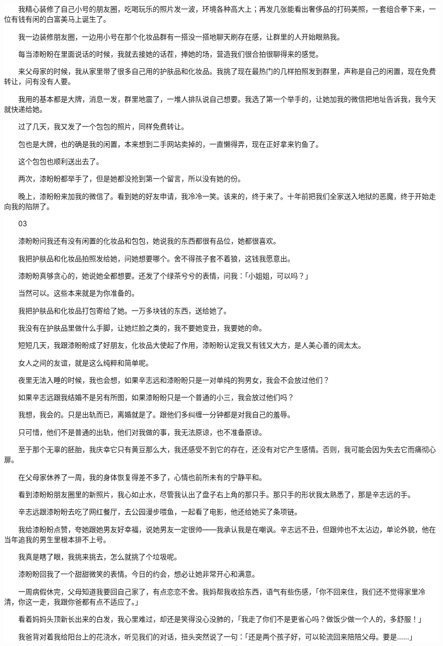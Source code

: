 &emsp;&emsp;我精心装修了自己小号的朋友圈，吃喝玩乐的照片发一波，环境各种高大上；再发几张能看出奢侈品的打码美照，一套组合拳下来，一位有钱有闲的白富美马上诞生了。  
  
&emsp;&emsp;我一边装修朋友圈，一边用小号在那个化妆品群有一搭没一搭地聊天刷存在感，让群里的人开始眼熟我。  
  
&emsp;&emsp;每当漆盼盼在里面说话的时候，我就去接她的话茬，捧她的场，营造我们很合拍很聊得来的感觉。  
  
&emsp;&emsp;来父母家的时候，我从家里带了很多自己用的护肤品和化妆品。我挑了现在最热门的几样拍照发到群里，声称是自己的闲置，现在免费转让，问有没有人要。  
  
&emsp;&emsp;我用的基本都是大牌，消息一发，群里地震了，一堆人排队说自己想要。我选了第一个举手的，让她加我的微信把地址告诉我，我今天就快递给她。  
  
&emsp;&emsp;过了几天，我又发了一个包包的照片，同样免费转让。  
  
&emsp;&emsp;包也是大牌，也的确是我的闲置，本来想到二手网站卖掉的，一直懒得弄，现在正好拿来钓鱼了。  
  
&emsp;&emsp;这个包包也顺利送出去了。  
  
&emsp;&emsp;两次，漆盼盼都举手了，但是她都没抢到第一个留言，所以没有她的份。  
  
&emsp;&emsp;晚上，漆盼盼来加我的微信了。看到她的好友申请，我冷冷一笑。该来的，终于来了。十年前把我们全家送入地狱的恶魔，终于开始走向我的陷阱了。   
  
&emsp;&emsp;03  
  
&emsp;&emsp;漆盼盼问我还有没有闲置的化妆品和包包，她说我的东西都很有品位，她都很喜欢。  
  
&emsp;&emsp;我把护肤品和化妆品拍照发给她，问她想要哪个。舍不得孩子套不着狼，这钱我愿意出。  
  
&emsp;&emsp;漆盼盼真够贪心的，她说她全都想要。还发了个绿茶兮兮的表情，问我：「小姐姐，可以吗？」  
  
&emsp;&emsp;当然可以。这些本来就是为你准备的。  
  
&emsp;&emsp;我把护肤品和化妆品打包寄给了她。一万多块钱的东西，送给她了。  
  
&emsp;&emsp;我没有在护肤品里做什么手脚，让她烂脸之类的，我不要她变丑，我要她的命。  
  
&emsp;&emsp;短短几天，我跟漆盼盼成了好朋友，化妆品大使起了作用，漆盼盼认定我又有钱又大方，是人美心善的阔太太。  
  
&emsp;&emsp;女人之间的友谊，就是这么纯粹和简单呢。  
  
&emsp;&emsp;夜里无法入睡的时候，我也会想，如果辛志远和漆盼盼只是一对单纯的狗男女，我会不会放过他们？  
  
&emsp;&emsp;如果辛志远跟我结婚不是另有所图，如果漆盼盼只是一个普通的小三，我会放过他们吗？  
  
&emsp;&emsp;我想，我会的。只是出轨而已，离婚就是了。跟他们多纠缠一分钟都是对我自己的羞辱。  
  
&emsp;&emsp;只可惜，他们不是普通的出轨，他们对我做的事，我无法原谅，也不准备原谅。  
  
&emsp;&emsp;至于那个无辜的胚胎，我庆幸它只有黄豆那么大，我还感受不到它的存在，还没有对它产生感情。否则，我可能会因为失去它而痛彻心扉。  
  
&emsp;&emsp;在父母家休养了一周，我的身体恢复得差不多了，心情也前所未有的宁静平和。  
  
&emsp;&emsp;看到漆盼盼朋友圈里的新照片，我心如止水，尽管我认出了盘子右上角的那只手。那只手的形状我太熟悉了，那是辛志远的手。  
  
&emsp;&emsp;辛志远跟漆盼盼去吃了网红餐厅，去公园漫步喂鱼，一起看了电影，他还给她买了条项链。  
  
&emsp;&emsp;我给漆盼盼点赞，夸她跟她男友好幸福，说她男友一定很帅——我承认我是在嘲讽。辛志远不丑，但跟帅也不太沾边，单论外貌，他在当年追我的男生里根本排不上号。  
  
&emsp;&emsp;我真是瞎了眼，我挑来挑去，怎么就挑了个垃圾呢。  
  
&emsp;&emsp;漆盼盼回我了一个甜甜微笑的表情。今日的约会，想必让她非常开心和满意。  
  
&emsp;&emsp;一周病假休完，父母知道我要回自己家了，有点恋恋不舍。我妈帮我收拾东西，语气有些伤感，「你不回来住，我们还不觉得家里冷清，你这一走，我跟你爸都有点不适应了。」  
  
&emsp;&emsp;看着妈妈头顶新长出来的白发，我心里难过，却还是笑得没心没肺的，「我走了你们不是更省心吗？做饭少做一个人的，多舒服！」  
  
&emsp;&emsp;我爸背对着我给阳台上的花浇水，听见我们的对话，扭头突然说了一句：「还是两个孩子好，可以轮流回来陪陪父母。要是……」  
  